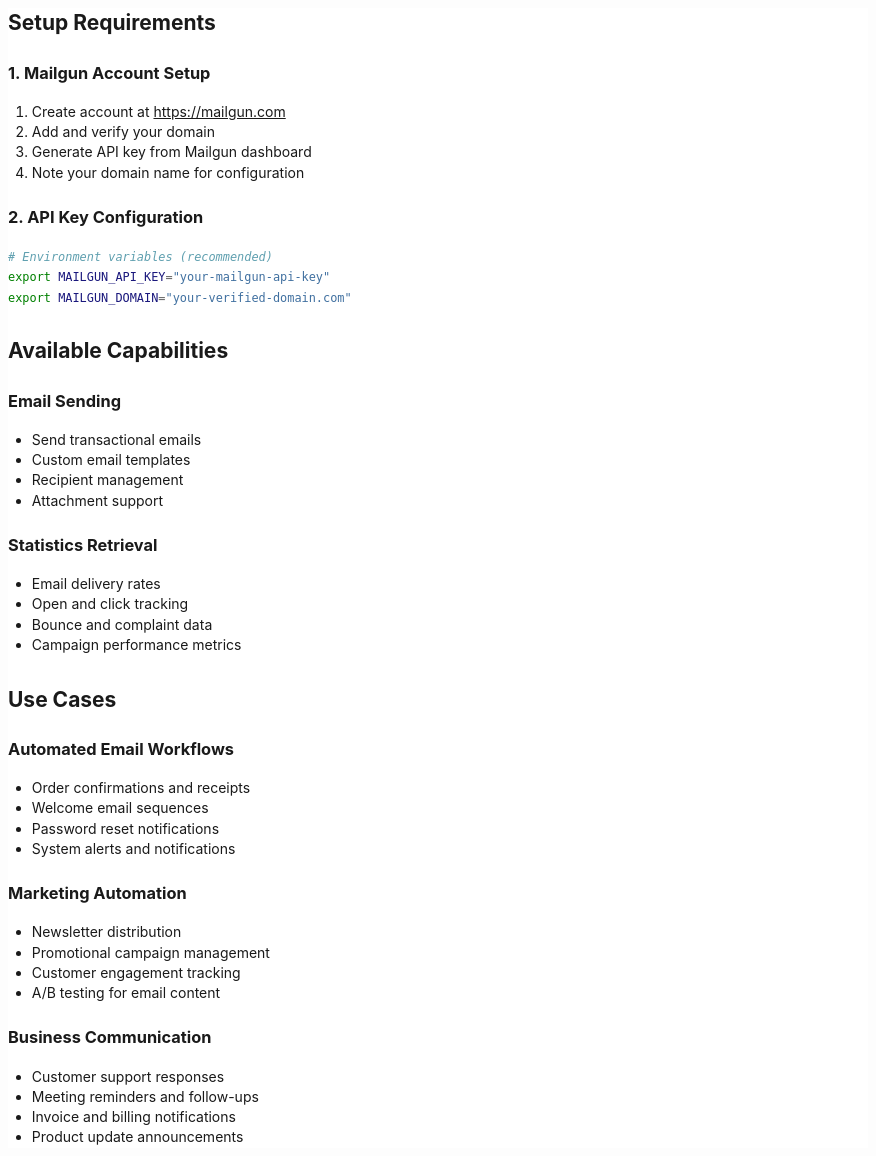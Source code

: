 ## Setup Requirements

### 1. Mailgun Account Setup
1. Create account at https://mailgun.com
2. Add and verify your domain
3. Generate API key from Mailgun dashboard
4. Note your domain name for configuration

### 2. API Key Configuration
```bash
# Environment variables (recommended)
export MAILGUN_API_KEY="your-mailgun-api-key"
export MAILGUN_DOMAIN="your-verified-domain.com"
```

## Available Capabilities

### Email Sending
- Send transactional emails
- Custom email templates
- Recipient management
- Attachment support

### Statistics Retrieval
- Email delivery rates
- Open and click tracking
- Bounce and complaint data
- Campaign performance metrics

## Use Cases

### Automated Email Workflows
- Order confirmations and receipts
- Welcome email sequences
- Password reset notifications
- System alerts and notifications

### Marketing Automation
- Newsletter distribution
- Promotional campaign management
- Customer engagement tracking
- A/B testing for email content

### Business Communication
- Customer support responses
- Meeting reminders and follow-ups
- Invoice and billing notifications
- Product update announcements
